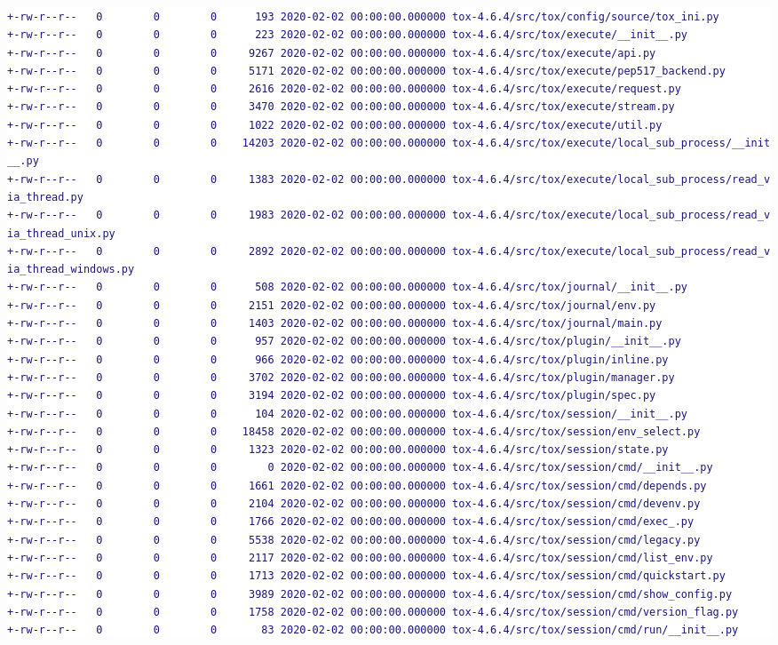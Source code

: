 ```diff
+-rw-r--r--   0        0        0      193 2020-02-02 00:00:00.000000 tox-4.6.4/src/tox/config/source/tox_ini.py
+-rw-r--r--   0        0        0      223 2020-02-02 00:00:00.000000 tox-4.6.4/src/tox/execute/__init__.py
+-rw-r--r--   0        0        0     9267 2020-02-02 00:00:00.000000 tox-4.6.4/src/tox/execute/api.py
+-rw-r--r--   0        0        0     5171 2020-02-02 00:00:00.000000 tox-4.6.4/src/tox/execute/pep517_backend.py
+-rw-r--r--   0        0        0     2616 2020-02-02 00:00:00.000000 tox-4.6.4/src/tox/execute/request.py
+-rw-r--r--   0        0        0     3470 2020-02-02 00:00:00.000000 tox-4.6.4/src/tox/execute/stream.py
+-rw-r--r--   0        0        0     1022 2020-02-02 00:00:00.000000 tox-4.6.4/src/tox/execute/util.py
+-rw-r--r--   0        0        0    14203 2020-02-02 00:00:00.000000 tox-4.6.4/src/tox/execute/local_sub_process/__init__.py
+-rw-r--r--   0        0        0     1383 2020-02-02 00:00:00.000000 tox-4.6.4/src/tox/execute/local_sub_process/read_via_thread.py
+-rw-r--r--   0        0        0     1983 2020-02-02 00:00:00.000000 tox-4.6.4/src/tox/execute/local_sub_process/read_via_thread_unix.py
+-rw-r--r--   0        0        0     2892 2020-02-02 00:00:00.000000 tox-4.6.4/src/tox/execute/local_sub_process/read_via_thread_windows.py
+-rw-r--r--   0        0        0      508 2020-02-02 00:00:00.000000 tox-4.6.4/src/tox/journal/__init__.py
+-rw-r--r--   0        0        0     2151 2020-02-02 00:00:00.000000 tox-4.6.4/src/tox/journal/env.py
+-rw-r--r--   0        0        0     1403 2020-02-02 00:00:00.000000 tox-4.6.4/src/tox/journal/main.py
+-rw-r--r--   0        0        0      957 2020-02-02 00:00:00.000000 tox-4.6.4/src/tox/plugin/__init__.py
+-rw-r--r--   0        0        0      966 2020-02-02 00:00:00.000000 tox-4.6.4/src/tox/plugin/inline.py
+-rw-r--r--   0        0        0     3702 2020-02-02 00:00:00.000000 tox-4.6.4/src/tox/plugin/manager.py
+-rw-r--r--   0        0        0     3194 2020-02-02 00:00:00.000000 tox-4.6.4/src/tox/plugin/spec.py
+-rw-r--r--   0        0        0      104 2020-02-02 00:00:00.000000 tox-4.6.4/src/tox/session/__init__.py
+-rw-r--r--   0        0        0    18458 2020-02-02 00:00:00.000000 tox-4.6.4/src/tox/session/env_select.py
+-rw-r--r--   0        0        0     1323 2020-02-02 00:00:00.000000 tox-4.6.4/src/tox/session/state.py
+-rw-r--r--   0        0        0        0 2020-02-02 00:00:00.000000 tox-4.6.4/src/tox/session/cmd/__init__.py
+-rw-r--r--   0        0        0     1661 2020-02-02 00:00:00.000000 tox-4.6.4/src/tox/session/cmd/depends.py
+-rw-r--r--   0        0        0     2104 2020-02-02 00:00:00.000000 tox-4.6.4/src/tox/session/cmd/devenv.py
+-rw-r--r--   0        0        0     1766 2020-02-02 00:00:00.000000 tox-4.6.4/src/tox/session/cmd/exec_.py
+-rw-r--r--   0        0        0     5538 2020-02-02 00:00:00.000000 tox-4.6.4/src/tox/session/cmd/legacy.py
+-rw-r--r--   0        0        0     2117 2020-02-02 00:00:00.000000 tox-4.6.4/src/tox/session/cmd/list_env.py
+-rw-r--r--   0        0        0     1713 2020-02-02 00:00:00.000000 tox-4.6.4/src/tox/session/cmd/quickstart.py
+-rw-r--r--   0        0        0     3989 2020-02-02 00:00:00.000000 tox-4.6.4/src/tox/session/cmd/show_config.py
+-rw-r--r--   0        0        0     1758 2020-02-02 00:00:00.000000 tox-4.6.4/src/tox/session/cmd/version_flag.py
+-rw-r--r--   0        0        0       83 2020-02-02 00:00:00.000000 tox-4.6.4/src/tox/session/cmd/run/__init__.py
```
